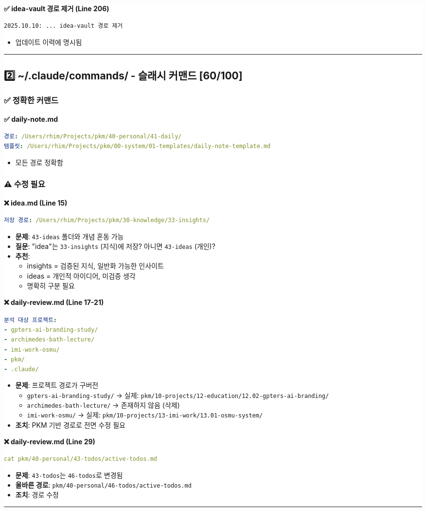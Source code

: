 **✅ idea-vault 경로 제거 (Line 206)**
```markdown
2025.10.10: ... idea-vault 경로 제거
```
- 업데이트 이력에 명시됨

---

## 2️⃣ ~/.claude/commands/ - 슬래시 커맨드 [60/100]

### ✅ 정확한 커맨드

**✅ daily-note.md**
```yaml
경로: /Users/rhim/Projects/pkm/40-personal/41-daily/
템플릿: /Users/rhim/Projects/pkm/00-system/01-templates/daily-note-template.md
```
- 모든 경로 정확함

### ⚠️ 수정 필요

**❌ idea.md (Line 15)**
```yaml
저장 경로: /Users/rhim/Projects/pkm/30-knowledge/33-insights/
```
- **문제**: `43-ideas` 폴더와 개념 혼동 가능
- **질문**: "idea"는 `33-insights` (지식)에 저장? 아니면 `43-ideas` (개인)?
- **추천**:
  - insights = 검증된 지식, 일반화 가능한 인사이트
  - ideas = 개인적 아이디어, 미검증 생각
  - 명확히 구분 필요

**❌ daily-review.md (Line 17-21)**
```yaml
분석 대상 프로젝트:
- gpters-ai-branding-study/
- archimedes-bath-lecture/
- imi-work-osmu/
- pkm/
- .claude/
```
- **문제**: 프로젝트 경로가 구버전
  - `gpters-ai-branding-study/` → 실제: `pkm/10-projects/12-education/12.02-gpters-ai-branding/`
  - `archimedes-bath-lecture/` → 존재하지 않음 (삭제)
  - `imi-work-osmu/` → 실제: `pkm/10-projects/13-imi-work/13.01-osmu-system/`
- **조치**: PKM 기반 경로로 전면 수정 필요

**❌ daily-review.md (Line 29)**
```yaml
cat pkm/40-personal/43-todos/active-todos.md
```
- **문제**: `43-todos`는 `46-todos`로 변경됨
- **올바른 경로**: `pkm/40-personal/46-todos/active-todos.md`
- **조치**: 경로 수정

---